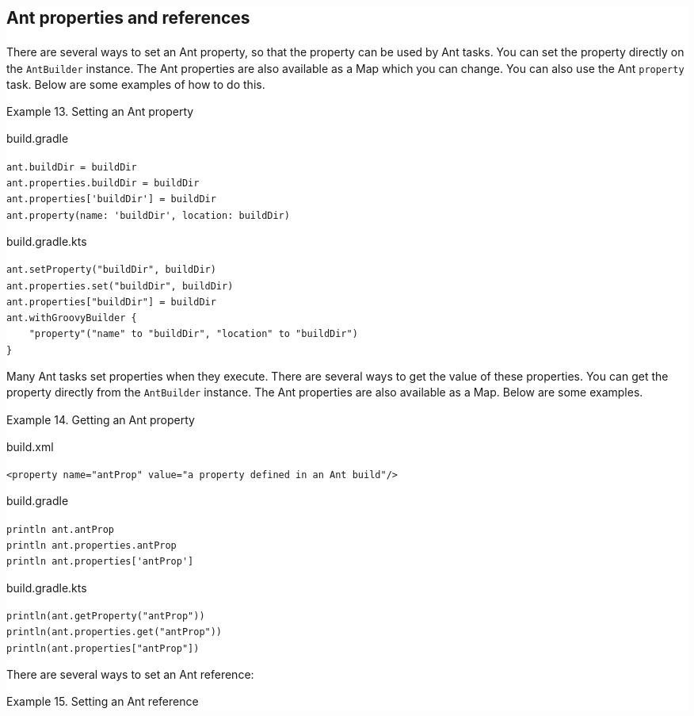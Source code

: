 ## Ant properties and references

There are several ways to set an Ant property, so that the property can be
used by Ant tasks. You can set the property directly on the `AntBuilder`
instance. The Ant properties are also available as a Map which you can change.
You can also use the Ant `property` task. Below are some examples of how to do
this.

Example 13. Setting an Ant property

build.gradle

    
    
    ant.buildDir = buildDir
    ant.properties.buildDir = buildDir
    ant.properties['buildDir'] = buildDir
    ant.property(name: 'buildDir', location: buildDir)

build.gradle.kts

    
    
    ant.setProperty("buildDir", buildDir)
    ant.properties.set("buildDir", buildDir)
    ant.properties["buildDir"] = buildDir
    ant.withGroovyBuilder {
        "property"("name" to "buildDir", "location" to "buildDir")
    }

Many Ant tasks set properties when they execute. There are several ways to get
the value of these properties. You can get the property directly from the
`AntBuilder` instance. The Ant properties are also available as a Map. Below
are some examples.

Example 14. Getting an Ant property

build.xml

    
    
    <property name="antProp" value="a property defined in an Ant build"/>

build.gradle

    
    
    println ant.antProp
    println ant.properties.antProp
    println ant.properties['antProp']

build.gradle.kts

    
    
    println(ant.getProperty("antProp"))
    println(ant.properties.get("antProp"))
    println(ant.properties["antProp"])

There are several ways to set an Ant reference:

Example 15. Setting an Ant reference
